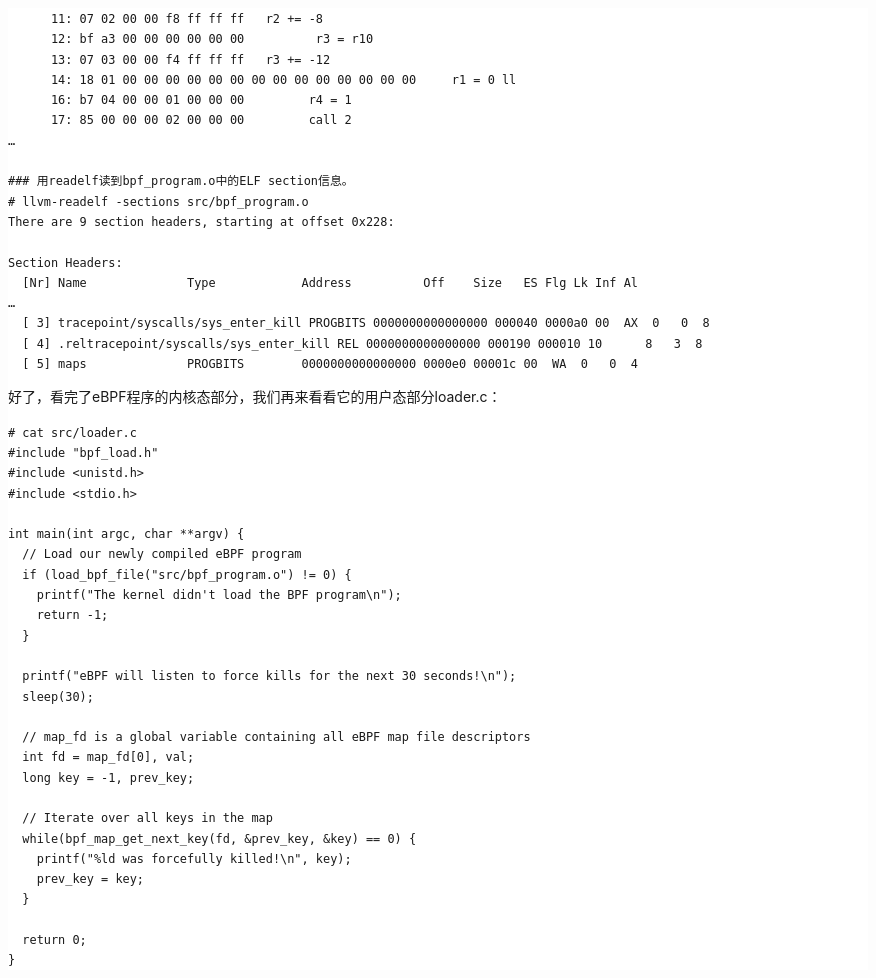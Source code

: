 ```shell
      11: 07 02 00 00 f8 ff ff ff   r2 += -8
      12: bf a3 00 00 00 00 00 00          r3 = r10
      13: 07 03 00 00 f4 ff ff ff   r3 += -12
      14: 18 01 00 00 00 00 00 00 00 00 00 00 00 00 00 00     r1 = 0 ll
      16: b7 04 00 00 01 00 00 00         r4 = 1
      17: 85 00 00 00 02 00 00 00         call 2
…

### 用readelf读到bpf_program.o中的ELF section信息。  
# llvm-readelf -sections src/bpf_program.o
There are 9 section headers, starting at offset 0x228:
 
Section Headers:
  [Nr] Name              Type            Address          Off    Size   ES Flg Lk Inf Al
…
  [ 3] tracepoint/syscalls/sys_enter_kill PROGBITS 0000000000000000 000040 0000a0 00  AX  0   0  8
  [ 4] .reltracepoint/syscalls/sys_enter_kill REL 0000000000000000 000190 000010 10      8   3  8
  [ 5] maps              PROGBITS        0000000000000000 0000e0 00001c 00  WA  0   0  4
```

好了，看完了eBPF程序的内核态部分，我们再来看看它的用户态部分loader.c：

```shell
# cat src/loader.c
#include "bpf_load.h"
#include <unistd.h>
#include <stdio.h>
 
int main(int argc, char **argv) {
  // Load our newly compiled eBPF program
  if (load_bpf_file("src/bpf_program.o") != 0) {
    printf("The kernel didn't load the BPF program\n");
    return -1;
  }
 
  printf("eBPF will listen to force kills for the next 30 seconds!\n");
  sleep(30);
 
  // map_fd is a global variable containing all eBPF map file descriptors
  int fd = map_fd[0], val;
  long key = -1, prev_key;
 
  // Iterate over all keys in the map
  while(bpf_map_get_next_key(fd, &prev_key, &key) == 0) {
    printf("%ld was forcefully killed!\n", key);
    prev_key = key;
  }
 
  return 0;
}
```
